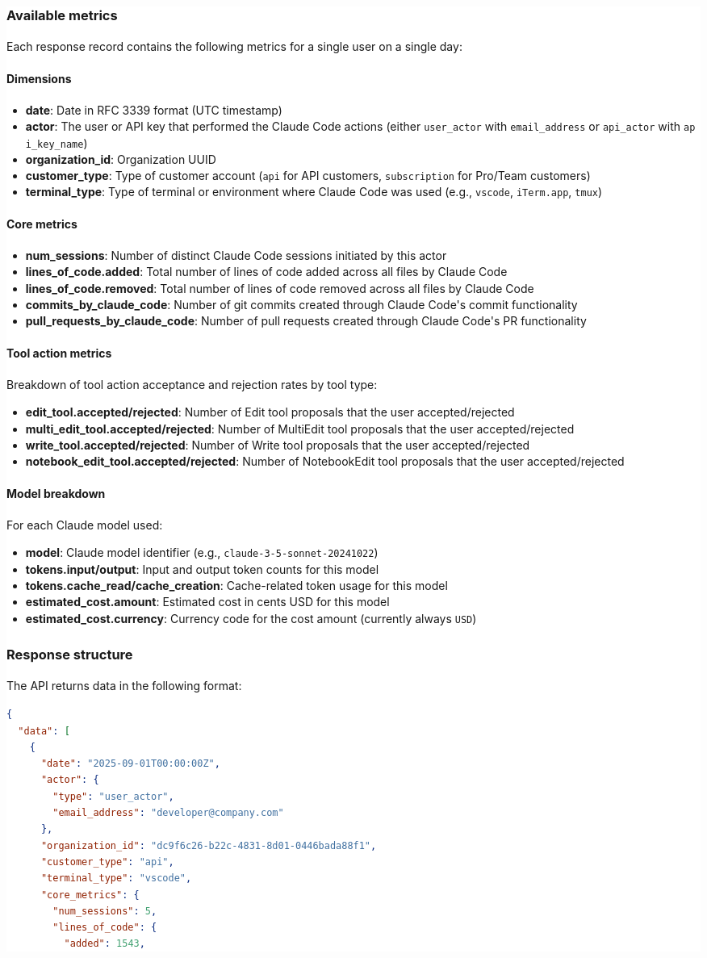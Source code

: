 ### Available metrics

Each response record contains the following metrics for a single user on a single day:

#### Dimensions

* **date**: Date in RFC 3339 format (UTC timestamp)
* **actor**: The user or API key that performed the Claude Code actions (either `user_actor` with `email_address` or `api_actor` with `api_key_name`)
* **organization\_id**: Organization UUID
* **customer\_type**: Type of customer account (`api` for API customers, `subscription` for Pro/Team customers)
* **terminal\_type**: Type of terminal or environment where Claude Code was used (e.g., `vscode`, `iTerm.app`, `tmux`)

#### Core metrics

* **num\_sessions**: Number of distinct Claude Code sessions initiated by this actor
* **lines\_of\_code.added**: Total number of lines of code added across all files by Claude Code
* **lines\_of\_code.removed**: Total number of lines of code removed across all files by Claude Code
* **commits\_by\_claude\_code**: Number of git commits created through Claude Code's commit functionality
* **pull\_requests\_by\_claude\_code**: Number of pull requests created through Claude Code's PR functionality

#### Tool action metrics

Breakdown of tool action acceptance and rejection rates by tool type:

* **edit\_tool.accepted/rejected**: Number of Edit tool proposals that the user accepted/rejected
* **multi\_edit\_tool.accepted/rejected**: Number of MultiEdit tool proposals that the user accepted/rejected
* **write\_tool.accepted/rejected**: Number of Write tool proposals that the user accepted/rejected
* **notebook\_edit\_tool.accepted/rejected**: Number of NotebookEdit tool proposals that the user accepted/rejected

#### Model breakdown

For each Claude model used:

* **model**: Claude model identifier (e.g., `claude-3-5-sonnet-20241022`)
* **tokens.input/output**: Input and output token counts for this model
* **tokens.cache\_read/cache\_creation**: Cache-related token usage for this model
* **estimated\_cost.amount**: Estimated cost in cents USD for this model
* **estimated\_cost.currency**: Currency code for the cost amount (currently always `USD`)

### Response structure

The API returns data in the following format:

```json
{
  "data": [
    {
      "date": "2025-09-01T00:00:00Z",
      "actor": {
        "type": "user_actor",
        "email_address": "developer@company.com"
      },
      "organization_id": "dc9f6c26-b22c-4831-8d01-0446bada88f1",
      "customer_type": "api",
      "terminal_type": "vscode",
      "core_metrics": {
        "num_sessions": 5,
        "lines_of_code": {
          "added": 1543,
```